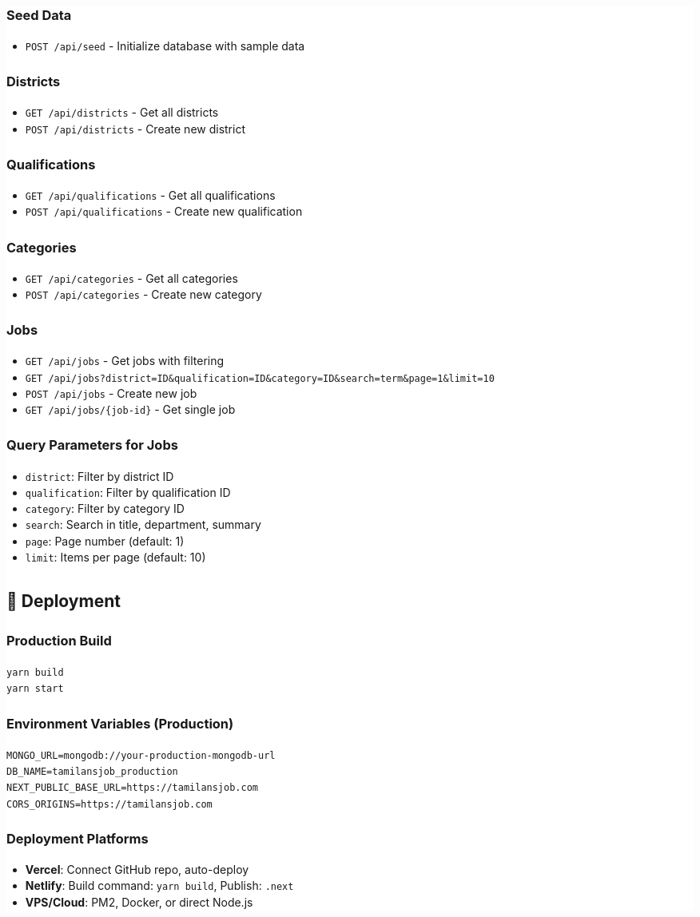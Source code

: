 ### Seed Data
- `POST /api/seed` - Initialize database with sample data

### Districts
- `GET /api/districts` - Get all districts
- `POST /api/districts` - Create new district

### Qualifications  
- `GET /api/qualifications` - Get all qualifications
- `POST /api/qualifications` - Create new qualification

### Categories
- `GET /api/categories` - Get all categories
- `POST /api/categories` - Create new category

### Jobs
- `GET /api/jobs` - Get jobs with filtering
- `GET /api/jobs?district=ID&qualification=ID&category=ID&search=term&page=1&limit=10`
- `POST /api/jobs` - Create new job
- `GET /api/jobs/{job-id}` - Get single job

### Query Parameters for Jobs
- `district`: Filter by district ID
- `qualification`: Filter by qualification ID  
- `category`: Filter by category ID
- `search`: Search in title, department, summary
- `page`: Page number (default: 1)
- `limit`: Items per page (default: 10)

## 🚀 Deployment

### Production Build
```bash
yarn build
yarn start
```

### Environment Variables (Production)
```env
MONGO_URL=mongodb://your-production-mongodb-url
DB_NAME=tamilansjob_production
NEXT_PUBLIC_BASE_URL=https://tamilansjob.com
CORS_ORIGINS=https://tamilansjob.com
```

### Deployment Platforms
- **Vercel**: Connect GitHub repo, auto-deploy
- **Netlify**: Build command: `yarn build`, Publish: `.next`
- **VPS/Cloud**: PM2, Docker, or direct Node.js
